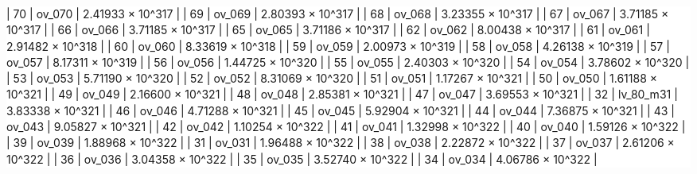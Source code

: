 | 70 | ov_070 | 2.41933 × 10^317 |
| 69 | ov_069 | 2.80393 × 10^317 |
| 68 | ov_068 | 3.23355 × 10^317 |
| 67 | ov_067 | 3.71185 × 10^317 |
| 66 | ov_066 | 3.71185 × 10^317 |
| 65 | ov_065 | 3.71186 × 10^317 |
| 62 | ov_062 | 8.00438 × 10^317 |
| 61 | ov_061 | 2.91482 × 10^318 |
| 60 | ov_060 | 8.33619 × 10^318 |
| 59 | ov_059 | 2.00973 × 10^319 |
| 58 | ov_058 | 4.26138 × 10^319 |
| 57 | ov_057 | 8.17311 × 10^319 |
| 56 | ov_056 | 1.44725 × 10^320 |
| 55 | ov_055 | 2.40303 × 10^320 |
| 54 | ov_054 | 3.78602 × 10^320 |
| 53 | ov_053 | 5.71190 × 10^320 |
| 52 | ov_052 | 8.31069 × 10^320 |
| 51 | ov_051 | 1.17267 × 10^321 |
| 50 | ov_050 | 1.61188 × 10^321 |
| 49 | ov_049 | 2.16600 × 10^321 |
| 48 | ov_048 | 2.85381 × 10^321 |
| 47 | ov_047 | 3.69553 × 10^321 |
| 32 | lv_80_m31 | 3.83338 × 10^321 |
| 46 | ov_046 | 4.71288 × 10^321 |
| 45 | ov_045 | 5.92904 × 10^321 |
| 44 | ov_044 | 7.36875 × 10^321 |
| 43 | ov_043 | 9.05827 × 10^321 |
| 42 | ov_042 | 1.10254 × 10^322 |
| 41 | ov_041 | 1.32998 × 10^322 |
| 40 | ov_040 | 1.59126 × 10^322 |
| 39 | ov_039 | 1.88968 × 10^322 |
| 31 | ov_031 | 1.96488 × 10^322 |
| 38 | ov_038 | 2.22872 × 10^322 |
| 37 | ov_037 | 2.61206 × 10^322 |
| 36 | ov_036 | 3.04358 × 10^322 |
| 35 | ov_035 | 3.52740 × 10^322 |
| 34 | ov_034 | 4.06786 × 10^322 |